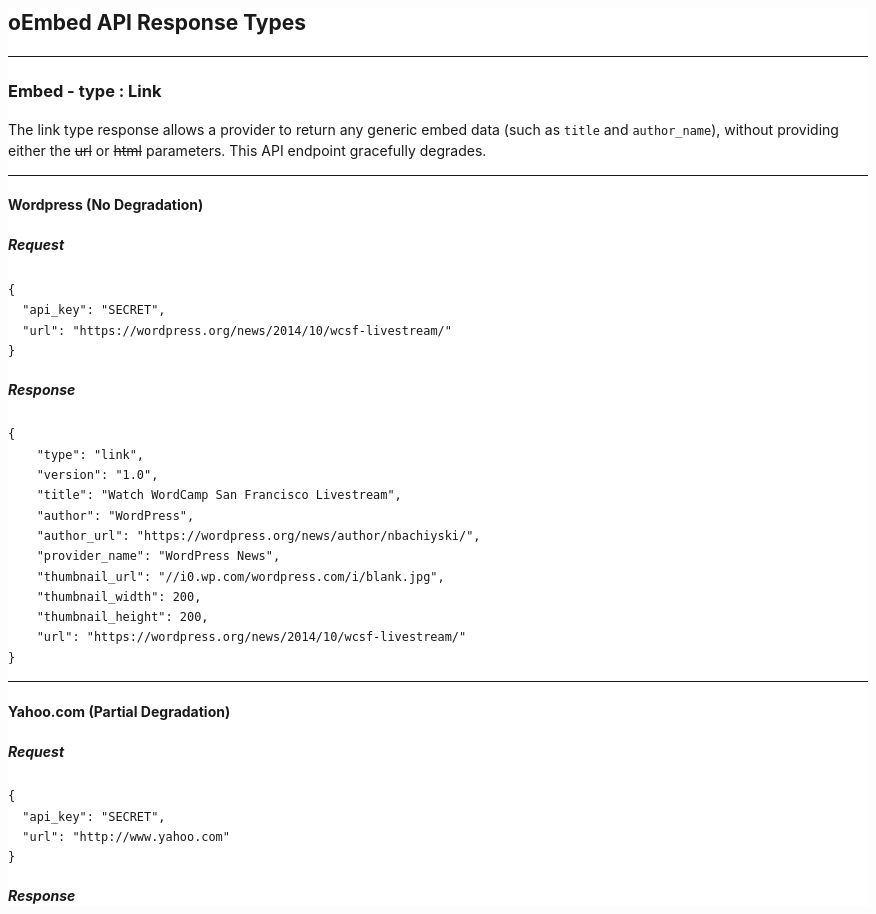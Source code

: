 ## oEmbed API Response Types

------

### Embed - type : Link

The link type response allows a provider to return any generic embed data (such as `title` and `author_name`), without providing either the ~~url~~ or ~~html~~ parameters. This API endpoint gracefully degrades.

------

#### Wordpress (No Degradation)

##### Request

```
{
  "api_key": "SECRET",
  "url": "https://wordpress.org/news/2014/10/wcsf-livestream/"
}
```

##### Response

```
{
    "type": "link",
    "version": "1.0",
    "title": "Watch WordCamp San Francisco Livestream",
    "author": "WordPress",
    "author_url": "https://wordpress.org/news/author/nbachiyski/",
    "provider_name": "WordPress News",
    "thumbnail_url": "//i0.wp.com/wordpress.com/i/blank.jpg",
    "thumbnail_width": 200,
    "thumbnail_height": 200,
    "url": "https://wordpress.org/news/2014/10/wcsf-livestream/"
}
```

------

#### Yahoo.com (Partial Degradation)

##### Request

```
{
  "api_key": "SECRET",
  "url": "http://www.yahoo.com"
}
```

##### Response
